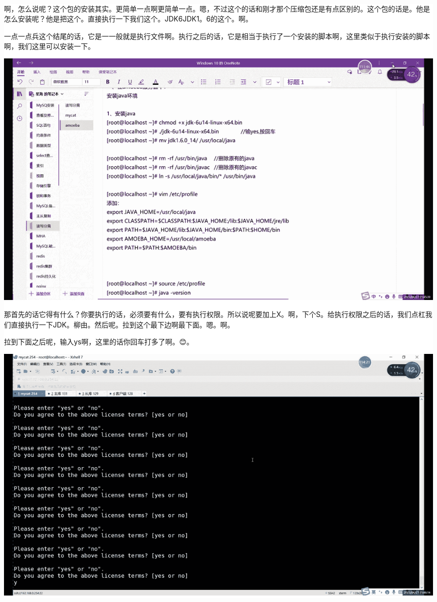 啊，怎么说呢？这个包的安装其实。更简单一点啊更简单一点。嗯，不过这个的话和刚才那个压缩包还是有点区别的。这个包的话是。他是怎么安装呢？他是把这个。直接执行一下我们这个。JDK6JDK1。6的这个。啊。

一点一点兵这个结尾的话，它是一一般就是执行文件啊。执行之后的话，它是相当于执行了一个安装的脚本啊，这里类似于执行安装的脚本啊，我们这里可以安装一下。



![](img/4f24f95192a994c09aa6def1454c3aa8_60.png)

那首先的话它得有什么？你要执行的话，必须要有什么，要有执行权限。所以说呢要加上X。啊，下个S。给执行权限之后的话，我们点杠我们直接执行一下JDK。柳由。然后呢。拉到这个最下边啊最下面。嗯。啊。

拉到下面之后呢，输入ys啊，这里的话你回车打多了啊。😊。

![](img/4f24f95192a994c09aa6def1454c3aa8_62.png)